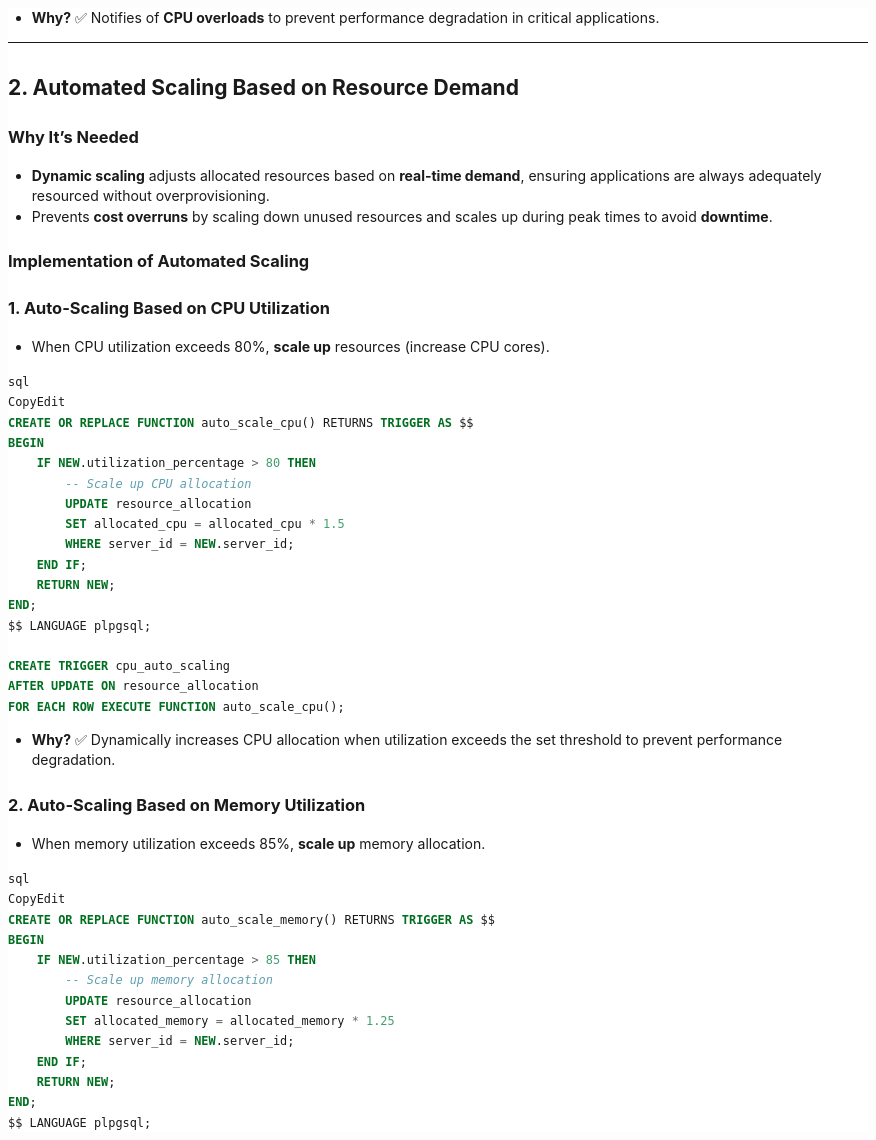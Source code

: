 ```sql

```

- **Why?** ✅ Notifies of **CPU overloads** to prevent performance degradation in critical applications.

---

## **2. Automated Scaling Based on Resource Demand**

### **Why It’s Needed**

- **Dynamic scaling** adjusts allocated resources based on **real-time demand**, ensuring applications are always adequately resourced without overprovisioning.
- Prevents **cost overruns** by scaling down unused resources and scales up during peak times to avoid **downtime**.

### **Implementation of Automated Scaling**

### **1. Auto-Scaling Based on CPU Utilization**

- When CPU utilization exceeds 80%, **scale up** resources (increase CPU cores).

```sql
sql
CopyEdit
CREATE OR REPLACE FUNCTION auto_scale_cpu() RETURNS TRIGGER AS $$
BEGIN
    IF NEW.utilization_percentage > 80 THEN
        -- Scale up CPU allocation
        UPDATE resource_allocation
        SET allocated_cpu = allocated_cpu * 1.5
        WHERE server_id = NEW.server_id;
    END IF;
    RETURN NEW;
END;
$$ LANGUAGE plpgsql;

CREATE TRIGGER cpu_auto_scaling
AFTER UPDATE ON resource_allocation
FOR EACH ROW EXECUTE FUNCTION auto_scale_cpu();

```

- **Why?** ✅ Dynamically increases CPU allocation when utilization exceeds the set threshold to prevent performance degradation.

### **2. Auto-Scaling Based on Memory Utilization**

- When memory utilization exceeds 85%, **scale up** memory allocation.

```sql
sql
CopyEdit
CREATE OR REPLACE FUNCTION auto_scale_memory() RETURNS TRIGGER AS $$
BEGIN
    IF NEW.utilization_percentage > 85 THEN
        -- Scale up memory allocation
        UPDATE resource_allocation
        SET allocated_memory = allocated_memory * 1.25
        WHERE server_id = NEW.server_id;
    END IF;
    RETURN NEW;
END;
$$ LANGUAGE plpgsql;
```